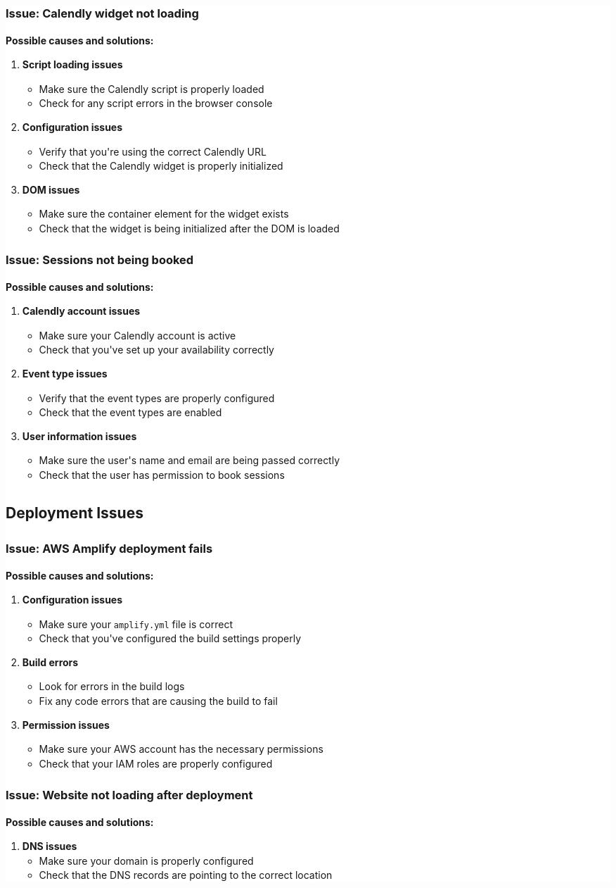 ### Issue: Calendly widget not loading

**Possible causes and solutions:**

1. **Script loading issues**
   - Make sure the Calendly script is properly loaded
   - Check for any script errors in the browser console

2. **Configuration issues**
   - Verify that you're using the correct Calendly URL
   - Check that the Calendly widget is properly initialized

3. **DOM issues**
   - Make sure the container element for the widget exists
   - Check that the widget is being initialized after the DOM is loaded

### Issue: Sessions not being booked

**Possible causes and solutions:**

1. **Calendly account issues**
   - Make sure your Calendly account is active
   - Check that you've set up your availability correctly

2. **Event type issues**
   - Verify that the event types are properly configured
   - Check that the event types are enabled

3. **User information issues**
   - Make sure the user's name and email are being passed correctly
   - Check that the user has permission to book sessions

## Deployment Issues

### Issue: AWS Amplify deployment fails

**Possible causes and solutions:**

1. **Configuration issues**
   - Make sure your `amplify.yml` file is correct
   - Check that you've configured the build settings properly

2. **Build errors**
   - Look for errors in the build logs
   - Fix any code errors that are causing the build to fail

3. **Permission issues**
   - Make sure your AWS account has the necessary permissions
   - Check that your IAM roles are properly configured

### Issue: Website not loading after deployment

**Possible causes and solutions:**

1. **DNS issues**
   - Make sure your domain is properly configured
   - Check that the DNS records are pointing to the correct location
